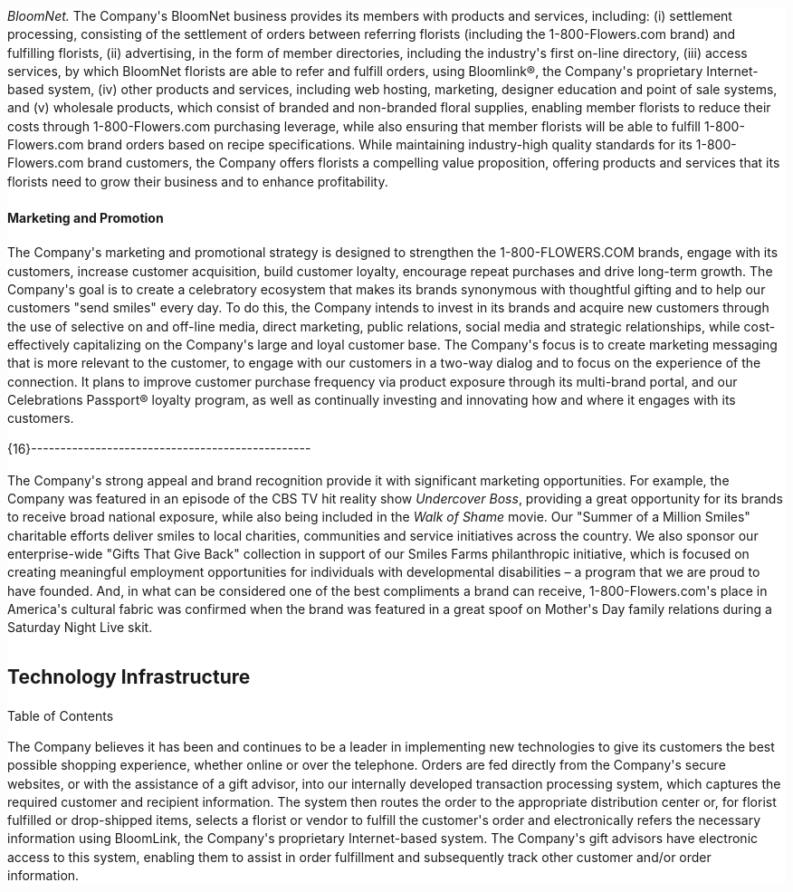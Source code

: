 *BloomNet.* The Company's BloomNet business provides its members with products and services, including: (i) settlement processing, consisting of the settlement of orders between referring florists (including the 1-800-Flowers.com brand) and fulfilling florists, (ii) advertising, in the form of member directories, including the industry's first on-line directory, (iii) access services, by which BloomNet florists are able to refer and fulfill orders, using Bloomlink®, the Company's proprietary Internet-based system, (iv) other products and services, including web hosting, marketing, designer education and point of sale systems, and (v) wholesale products, which consist of branded and non-branded floral supplies, enabling member florists to reduce their costs through 1-800-Flowers.com purchasing leverage, while also ensuring that member florists will be able to fulfill 1-800-Flowers.com brand orders based on recipe specifications. While maintaining industry-high quality standards for its 1-800-Flowers.com brand customers, the Company offers florists a compelling value proposition, offering products and services that its florists need to grow their business and to enhance profitability.

#### **Marketing and Promotion**

The Company's marketing and promotional strategy is designed to strengthen the 1-800-FLOWERS.COM brands, engage with its customers, increase customer acquisition, build customer loyalty, encourage repeat purchases and drive long-term growth. The Company's goal is to create a celebratory ecosystem that makes its brands synonymous with thoughtful gifting and to help our customers "send smiles" every day. To do this, the Company intends to invest in its brands and acquire new customers through the use of selective on and off-line media, direct marketing, public relations, social media and strategic relationships, while cost-effectively capitalizing on the Company's large and loyal customer base. The Company's focus is to create marketing messaging that is more relevant to the customer, to engage with our customers in a two-way dialog and to focus on the experience of the connection. It plans to improve customer purchase frequency via product exposure through its multi-brand portal, and our Celebrations Passport® loyalty program, as well as continually investing and innovating how and where it engages with its customers.

{16}------------------------------------------------

The Company's strong appeal and brand recognition provide it with significant marketing opportunities. For example, the Company was featured in an episode of the CBS TV hit reality show *Undercover Boss*, providing a great opportunity for its brands to receive broad national exposure, while also being included in the *Walk of Shame* movie. Our "Summer of a Million Smiles" charitable efforts deliver smiles to local charities, communities and service initiatives across the country. We also sponsor our enterprise-wide "Gifts That Give Back" collection in support of our Smiles Farms philanthropic initiative, which is focused on creating meaningful employment opportunities for individuals with developmental disabilities – a program that we are proud to have founded. And, in what can be considered one of the best compliments a brand can receive, 1-800-Flowers.com's place in America's cultural fabric was confirmed when the brand was featured in a great spoof on Mother's Day family relations during a Saturday Night Live skit.

## **Technology Infrastructure**

Table of Contents

The Company believes it has been and continues to be a leader in implementing new technologies to give its customers the best possible shopping experience, whether online or over the telephone. Orders are fed directly from the Company's secure websites, or with the assistance of a gift advisor, into our internally developed transaction processing system, which captures the required customer and recipient information. The system then routes the order to the appropriate distribution center or, for florist fulfilled or drop-shipped items, selects a florist or vendor to fulfill the customer's order and electronically refers the necessary information using BloomLink, the Company's proprietary Internet-based system. The Company's gift advisors have electronic access to this system, enabling them to assist in order fulfillment and subsequently track other customer and/or order information.
